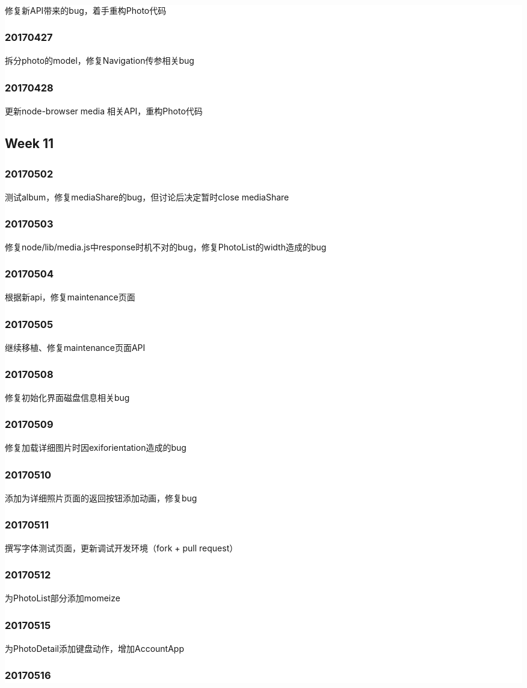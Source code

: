 修复新API带来的bug，着手重构Photo代码

### 20170427

拆分photo的model，修复Navigation传参相关bug

### 20170428

更新node-browser media 相关API，重构Photo代码

## Week 11

### 20170502

测试album，修复mediaShare的bug，但讨论后决定暂时close mediaShare

### 20170503

修复node/lib/media.js中response时机不对的bug，修复PhotoList的width造成的bug

### 20170504

根据新api，修复maintenance页面

### 20170505

继续移植、修复maintenance页面API

### 20170508

修复初始化界面磁盘信息相关bug

### 20170509

修复加载详细图片时因exiforientation造成的bug

### 20170510

添加为详细照片页面的返回按钮添加动画，修复bug

### 20170511

撰写字体测试页面，更新调试开发环境（fork + pull request）

### 20170512

为PhotoList部分添加momeize

### 20170515

为PhotoDetail添加键盘动作，增加AccountApp

### 20170516
